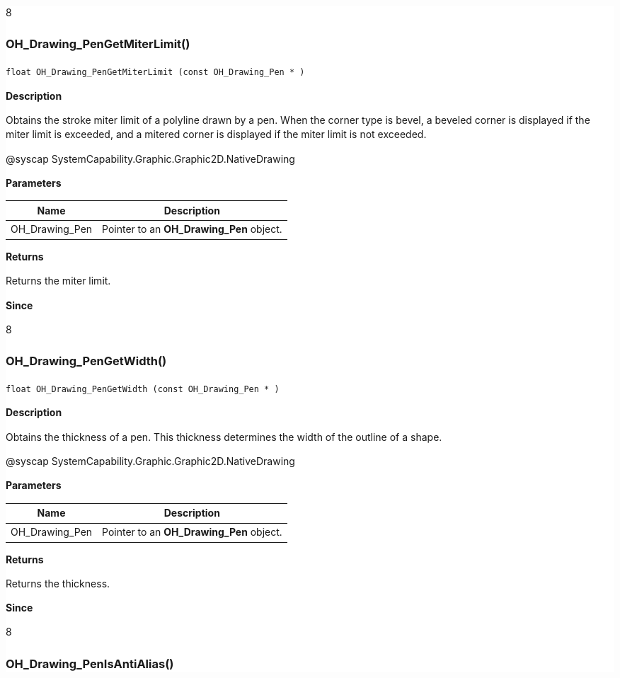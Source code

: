 8


### OH_Drawing_PenGetMiterLimit()


```
float OH_Drawing_PenGetMiterLimit (const OH_Drawing_Pen * )
```

**Description**

Obtains the stroke miter limit of a polyline drawn by a pen. When the corner type is bevel, a beveled corner is displayed if the miter limit is exceeded, and a mitered corner is displayed if the miter limit is not exceeded.

@syscap SystemCapability.Graphic.Graphic2D.NativeDrawing

**Parameters**

| Name           | Description                        |
| -------------- | ---------------------------- |
| OH_Drawing_Pen | Pointer to an **OH_Drawing_Pen** object.|

**Returns**

Returns the miter limit.

**Since**

8


### OH_Drawing_PenGetWidth()


```
float OH_Drawing_PenGetWidth (const OH_Drawing_Pen * )
```

**Description**

Obtains the thickness of a pen. This thickness determines the width of the outline of a shape.

@syscap SystemCapability.Graphic.Graphic2D.NativeDrawing

**Parameters**

| Name           | Description                        |
| -------------- | ---------------------------- |
| OH_Drawing_Pen | Pointer to an **OH_Drawing_Pen** object.|

**Returns**

Returns the thickness.

**Since**

8


### OH_Drawing_PenIsAntiAlias()
